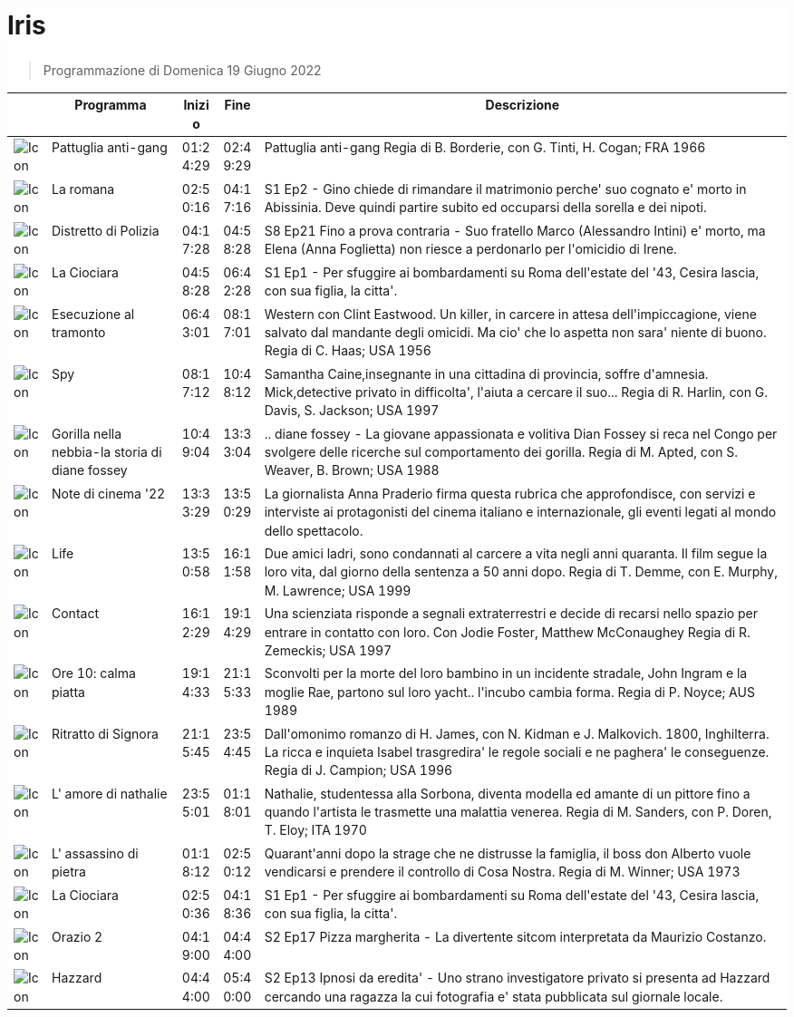 # Iris
> Programmazione di Domenica 19 Giugno 2022

||Programma|Inizio|Fine|Descrizione|
|---|---|---|---|---|
|![Icon](https://guidatv.sky.it/uuid/577366b7-2f57-4ad6-80b0-209c6ccc3c6a/cover?md5ChecksumParam=ef7acb4a988db5a3b325f3b00885d262)|Pattuglia anti-gang|01:24:29|02:49:29|Pattuglia anti-gang Regia di B. Borderie, con G. Tinti, H. Cogan; FRA 1966
|![Icon](https://guidatv.sky.it/uuid/1a2a9dc4-80ea-43eb-b0c9-8967ad1b2cb2/cover?md5ChecksumParam=0adc84ac61cbb462039fbb2032885fec)|La romana|02:50:16|04:17:16|S1 Ep2 - Gino chiede di rimandare il matrimonio perche&#039; suo cognato e&#039; morto in Abissinia. Deve quindi partire subito ed occuparsi della sorella e dei nipoti.
|![Icon](https://guidatv.sky.it/uuid/c672741b-13fb-4707-8f34-6e2eadc1bc00/cover?md5ChecksumParam=391d5c943a74aa2cd640edae4f8eba14)|Distretto di Polizia|04:17:28|04:58:28|S8 Ep21 Fino a prova contraria - Suo fratello Marco (Alessandro Intini) e&#039; morto, ma Elena (Anna Foglietta) non riesce a perdonarlo per l&#039;omicidio di Irene.
|![Icon](https://guidatv.sky.it/uuid/743c5f18-9d46-4edc-94aa-a653c3ab8094/cover?md5ChecksumParam=5568f1b8a5c5c1d24ba2e0626fbc3636)|La Ciociara|04:58:28|06:42:28|S1 Ep1 - Per sfuggire ai bombardamenti su Roma dell&#039;estate del &#039;43, Cesira lascia, con sua figlia, la citta&#039;.
|![Icon](https://guidatv.sky.it/uuid/affbf49f-cc87-4ca9-9697-e03c39b9f1bc/cover?md5ChecksumParam=b237100f5a49581718a1315a47266aa1)|Esecuzione al tramonto|06:43:01|08:17:01|Western con Clint Eastwood. Un killer, in carcere in attesa dell&#039;impiccagione, viene salvato dal mandante degli omicidi. Ma cio&#039; che lo aspetta non sara&#039; niente di buono. Regia di C. Haas; USA 1956
|![Icon](https://guidatv.sky.it/uuid/698af898-bf77-427b-9755-493928229d73/cover?md5ChecksumParam=b5f040f4acb408d7be8a7460177bbf4c)|Spy|08:17:12|10:48:12|Samantha Caine,insegnante in una cittadina di provincia, soffre d&#039;amnesia. Mick,detective privato in difficolta&#039;, l&#039;aiuta a cercare il suo... Regia di R. Harlin, con G. Davis, S. Jackson; USA 1997
|![Icon](https://guidatv.sky.it/uuid/26b29249-36ff-4eba-adb9-c0059ab21387/cover?md5ChecksumParam=48cd90aa3811e3c87674325a6f094ec8)|Gorilla nella nebbia-la storia di diane fossey|10:49:04|13:33:04|.. diane fossey - La giovane appassionata e volitiva Dian Fossey si reca nel Congo per svolgere delle ricerche sul comportamento dei gorilla. Regia di M. Apted, con S. Weaver, B. Brown; USA 1988
|![Icon](https://guidatv.sky.it/uuid/c0d38ca9-7dc6-4443-baae-04d5cdd1f3f9/cover?md5ChecksumParam=d82d14ab0fdd46b000d00b288df3f5da)|Note di cinema &#039;22|13:33:29|13:50:29|La giornalista Anna Praderio firma questa rubrica che approfondisce, con servizi e interviste ai protagonisti del cinema italiano e internazionale, gli eventi legati al mondo dello spettacolo.
|![Icon](https://guidatv.sky.it/uuid/d448e680-0e12-4595-b044-b517abb8f4ef/cover?md5ChecksumParam=738528d9c30f60fa6c573a3b42b2ed48)|Life|13:50:58|16:11:58|Due amici ladri, sono condannati al carcere a vita negli anni quaranta. Il film segue la loro vita, dal giorno della sentenza a 50 anni dopo. Regia di T. Demme, con E. Murphy, M. Lawrence; USA 1999
|![Icon](https://guidatv.sky.it/uuid/48aaed68-d189-4a0a-93b8-43d3b289c505/cover?md5ChecksumParam=04ec849fbad59eb3b17cff2e1611fe89)|Contact|16:12:29|19:14:29|Una scienziata risponde a segnali extraterrestri e decide di recarsi nello spazio per entrare in contatto con loro. Con Jodie Foster, Matthew McConaughey Regia di R. Zemeckis; USA 1997
|![Icon](https://guidatv.sky.it/uuid/ed1198ea-fd59-4f28-82e7-ff1057476a2a/cover?md5ChecksumParam=e6704a5344021bcf1364d93f90dc7349)|Ore 10: calma piatta|19:14:33|21:15:33|Sconvolti per la morte del loro bambino in un incidente stradale, John Ingram e la moglie Rae, partono sul loro yacht.. l&#039;incubo cambia forma. Regia di P. Noyce; AUS 1989
|![Icon](https://guidatv.sky.it/uuid/ee69e586-c394-4803-b130-3072ecb90009/cover?md5ChecksumParam=913e5293cad3f8e769f75198f4da24e0)|Ritratto di Signora|21:15:45|23:54:45|Dall&#039;omonimo romanzo di H. James, con N. Kidman e J. Malkovich. 1800, Inghilterra. La ricca e inquieta Isabel trasgredira&#039; le regole sociali e ne paghera&#039; le conseguenze. Regia di J. Campion; USA 1996
|![Icon](https://guidatv.sky.it/uuid/b43e4eed-92b3-4f2d-8e7c-98e22a7a9feb/cover?md5ChecksumParam=d7d812da480cf3ad1c1fcd578281ddf4)|L&#039; amore di nathalie|23:55:01|01:18:01|Nathalie, studentessa alla Sorbona, diventa modella ed amante di un pittore fino a quando l&#039;artista le trasmette una malattia venerea. Regia di M. Sanders, con P. Doren, T. Eloy; ITA 1970
|![Icon](https://guidatv.sky.it/uuid/0deda926-d6f6-40d8-b6b5-a06ab1d3cacf/cover?md5ChecksumParam=d4420157c433f38717ada48617058dc5)|L&#039; assassino di pietra|01:18:12|02:50:12|Quarant&#039;anni dopo la strage che ne distrusse la famiglia, il boss don Alberto vuole vendicarsi e prendere il controllo di Cosa Nostra. Regia di M. Winner; USA 1973
|![Icon](https://guidatv.sky.it/uuid/743c5f18-9d46-4edc-94aa-a653c3ab8094/cover?md5ChecksumParam=5568f1b8a5c5c1d24ba2e0626fbc3636)|La Ciociara|02:50:36|04:18:36|S1 Ep1 - Per sfuggire ai bombardamenti su Roma dell&#039;estate del &#039;43, Cesira lascia, con sua figlia, la citta&#039;.
|![Icon](https://guidatv.sky.it/uuid/57dddc13-c737-40c1-aace-9ea4dfea52e2/cover?md5ChecksumParam=d49a9116d9ce30e7626b55db1c460749)|Orazio 2|04:19:00|04:44:00|S2 Ep17 Pizza margherita - La divertente sitcom interpretata da Maurizio Costanzo.
|![Icon](https://guidatv.sky.it/uuid/bea0fe40-0405-4f90-911a-79736f18d094/cover?md5ChecksumParam=616ee7c9f83aa1b195e9c9c57179ee03)|Hazzard|04:44:00|05:40:00|S2 Ep13 Ipnosi da eredita&#039; - Uno strano investigatore privato si presenta ad Hazzard cercando una ragazza la cui fotografia e&#039; stata pubblicata sul giornale locale.